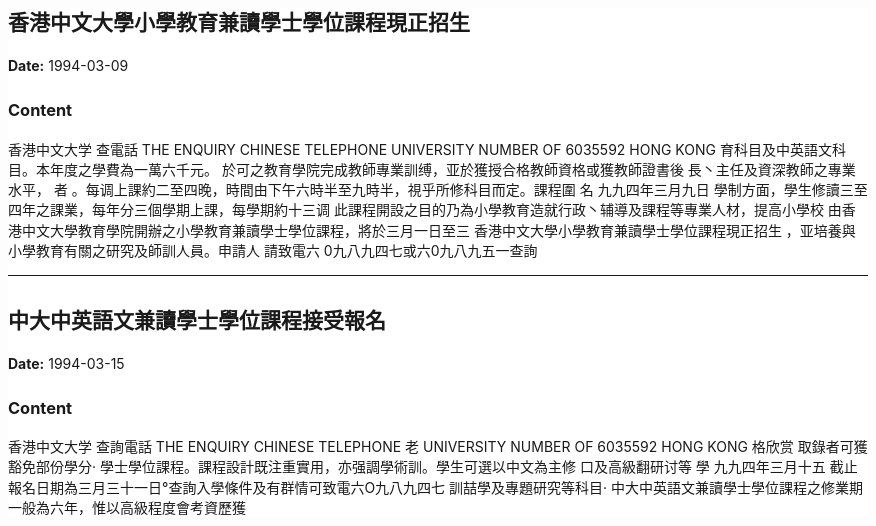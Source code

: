 
## 香港中文大學小學教育兼讀學士學位課程現正招生

**Date:** 1994-03-09

### Content

香港中文大学
查電話
THE
ENQUIRY
CHINESE
TELEPHONE
UNIVERSITY
NUMBER
OF
6035592
HONG
KONG
育科目及中英語文科目。本年度之學費為一萬六千元。
於可之教育學院完成教師專業訓缚，亚於獲授合格教師資格或獲教師證書後
長丶主任及資深教師之專業水平，
者
。每调上課約二至四晚，時間由下午六時半至九時半，視乎所修科目而定。課程圍
名
九九四年三月九日
學制方面，學生修讀三至四年之課業，每年分三個學期上課，每學期約十三调
此課程開設之目的乃為小學教育造就行政丶辅導及課程等專業人材，提高小學校
由香港中文大學教育學院開辦之小學教育兼讀學士學位課程，將於三月一日至三
香港中文大學小學教育兼讀學士學位課程現正招生
，亚培養與小學教育有關之研究及師訓人員。申請人
請致電六
0九八九四七或六0九八九五一查詢

---

## 中大中英語文兼讀學士學位課程接受報名

**Date:** 1994-03-15

### Content

香港中文大学
查詢電話
THE
ENQUIRY
CHINESE
TELEPHONE
老
UNIVERSITY
NUMBER
OF
6035592
HONG
KONG
格欣赏
取錄者可獲豁免部份學分·
學士學位課程。課程設計既注重實用，亦强調學術訓。學生可選以中文為主修
口及高級翻研讨等
學
九九四年三月十五
截止報名日期為三月三十一日°查詢入學條件及有群情可致電六O九八九四七
訓喆學及專題研究等科目·
中大中英語文兼讀學士學位課程之修業期一般為六年，惟以高級程度會考資歷獲